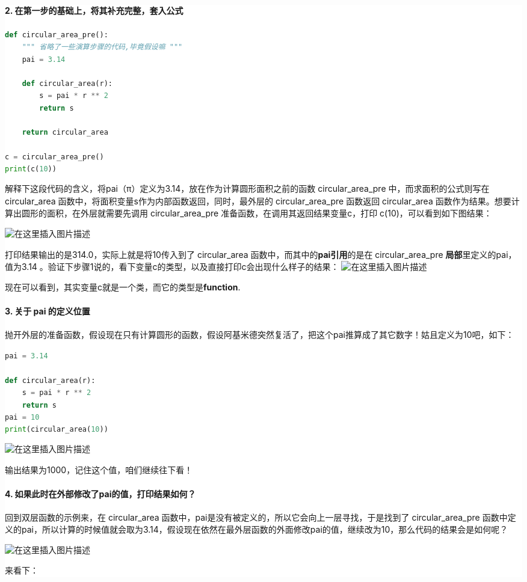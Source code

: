 #### 2. 在第一步的基础上，将其补充完整，套入公式

```python
def circular_area_pre():
    """ 省略了一些演算步骤的代码,毕竟假设嘛 """
    pai = 3.14

    def circular_area(r):
        s = pai * r ** 2
        return s

    return circular_area

c = circular_area_pre()
print(c(10))
```
解释下这段代码的含义，将pai（π）定义为3.14，放在作为计算圆形面积之前的函数 circular_area_pre 中，而求面积的公式则写在 circular_area 函数中，将面积变量s作为内部函数返回，同时，最外层的 circular_area_pre 函数返回 circular_area 函数作为结果。想要计算出圆形的面积，在外层就需要先调用 circular_area_pre 准备函数，在调用其返回结果变量c，打印 c(10)，可以看到如下图结果：

![在这里插入图片描述](https://img-blog.csdnimg.cn/2019012912333338.png?x-oss-process=image/watermark,type_ZmFuZ3poZW5naGVpdGk,shadow_10,text_aHR0cHM6Ly9ibG9nLmNzZG4ubmV0L3M3NDA1NTY0NzI=,size_16,color_FFFFFF,t_70)

打印结果输出的是314.0，实际上就是将10传入到了 circular_area 函数中，而其中的**pai引用**的是在 circular_area_pre **局部**里定义的pai，值为3.14 。验证下步骤1说的，看下变量c的类型，以及直接打印c会出现什么样子的结果：
![在这里插入图片描述](https://img-blog.csdnimg.cn/20190129123354971.png?x-oss-process=image/watermark,type_ZmFuZ3poZW5naGVpdGk,shadow_10,text_aHR0cHM6Ly9ibG9nLmNzZG4ubmV0L3M3NDA1NTY0NzI=,size_16,color_FFFFFF,t_70)

现在可以看到，其实变量c就是一个类，而它的类型是**function**. 

#### 3. 关于 pai 的定义位置


抛开外层的准备函数，假设现在只有计算圆形的函数，假设阿基米德突然复活了，把这个pai推算成了其它数字！姑且定义为10吧，如下：

```python
pai = 3.14

def circular_area(r):
    s = pai * r ** 2
    return s
pai = 10
print(circular_area(10))
```

![在这里插入图片描述](https://img-blog.csdnimg.cn/201901291234224.png?x-oss-process=image/watermark,type_ZmFuZ3poZW5naGVpdGk,shadow_10,text_aHR0cHM6Ly9ibG9nLmNzZG4ubmV0L3M3NDA1NTY0NzI=,size_16,color_FFFFFF,t_70)

输出结果为1000，记住这个值，咱们继续往下看！

#### 4. 如果此时在外部修改了pai的值，打印结果如何？

回到双层函数的示例来，在 circular_area 函数中，pai是没有被定义的，所以它会向上一层寻找，于是找到了 circular_area_pre 函数中定义的pai，所以计算的时候值就会取为3.14，假设现在依然在最外层函数的外面修改pai的值，继续改为10，那么代码的结果会是如何呢？

![在这里插入图片描述](https://img-blog.csdnimg.cn/20190129123439662.png?x-oss-process=image/watermark,type_ZmFuZ3poZW5naGVpdGk,shadow_10,text_aHR0cHM6Ly9ibG9nLmNzZG4ubmV0L3M3NDA1NTY0NzI=,size_16,color_FFFFFF,t_70)

来看下：
